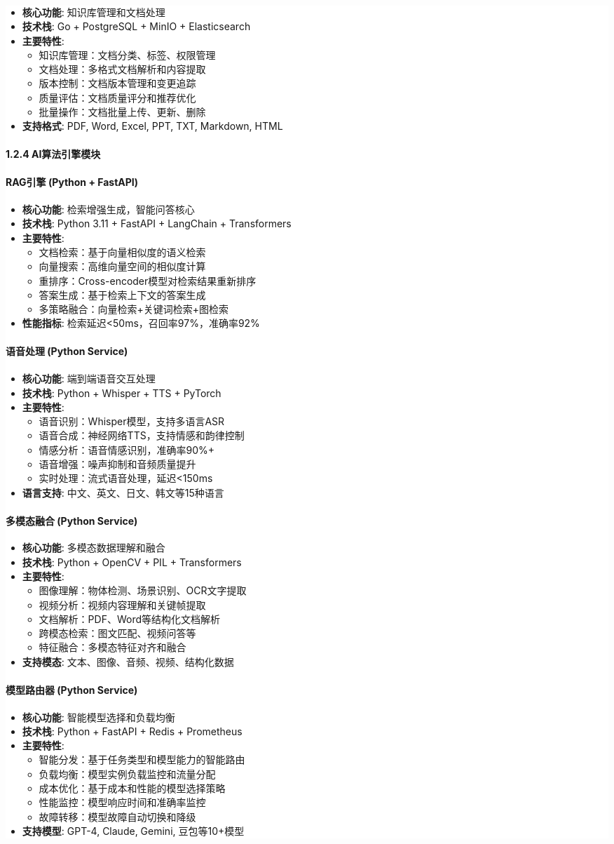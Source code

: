 - **核心功能**: 知识库管理和文档处理
- **技术栈**: Go + PostgreSQL + MinIO + Elasticsearch
- **主要特性**:
  - 知识库管理：文档分类、标签、权限管理
  - 文档处理：多格式文档解析和内容提取
  - 版本控制：文档版本管理和变更追踪
  - 质量评估：文档质量评分和推荐优化
  - 批量操作：文档批量上传、更新、删除
- **支持格式**: PDF, Word, Excel, PPT, TXT, Markdown, HTML

#### 1.2.4 AI算法引擎模块

#### RAG引擎 (Python + FastAPI)

- **核心功能**: 检索增强生成，智能问答核心
- **技术栈**: Python 3.11 + FastAPI + LangChain + Transformers
- **主要特性**:
  - 文档检索：基于向量相似度的语义检索
  - 向量搜索：高维向量空间的相似度计算
  - 重排序：Cross-encoder模型对检索结果重新排序
  - 答案生成：基于检索上下文的答案生成
  - 多策略融合：向量检索+关键词检索+图检索
- **性能指标**: 检索延迟<50ms，召回率97%，准确率92%

#### 语音处理 (Python Service)

- **核心功能**: 端到端语音交互处理
- **技术栈**: Python + Whisper + TTS + PyTorch
- **主要特性**:
  - 语音识别：Whisper模型，支持多语言ASR
  - 语音合成：神经网络TTS，支持情感和韵律控制
  - 情感分析：语音情感识别，准确率90%+
  - 语音增强：噪声抑制和音频质量提升
  - 实时处理：流式语音处理，延迟<150ms
- **语言支持**: 中文、英文、日文、韩文等15种语言

#### 多模态融合 (Python Service)

- **核心功能**: 多模态数据理解和融合
- **技术栈**: Python + OpenCV + PIL + Transformers
- **主要特性**:
  - 图像理解：物体检测、场景识别、OCR文字提取
  - 视频分析：视频内容理解和关键帧提取
  - 文档解析：PDF、Word等结构化文档解析
  - 跨模态检索：图文匹配、视频问答等
  - 特征融合：多模态特征对齐和融合
- **支持模态**: 文本、图像、音频、视频、结构化数据

#### 模型路由器 (Python Service)

- **核心功能**: 智能模型选择和负载均衡
- **技术栈**: Python + FastAPI + Redis + Prometheus
- **主要特性**:
  - 智能分发：基于任务类型和模型能力的智能路由
  - 负载均衡：模型实例负载监控和流量分配
  - 成本优化：基于成本和性能的模型选择策略
  - 性能监控：模型响应时间和准确率监控
  - 故障转移：模型故障自动切换和降级
- **支持模型**: GPT-4, Claude, Gemini, 豆包等10+模型
